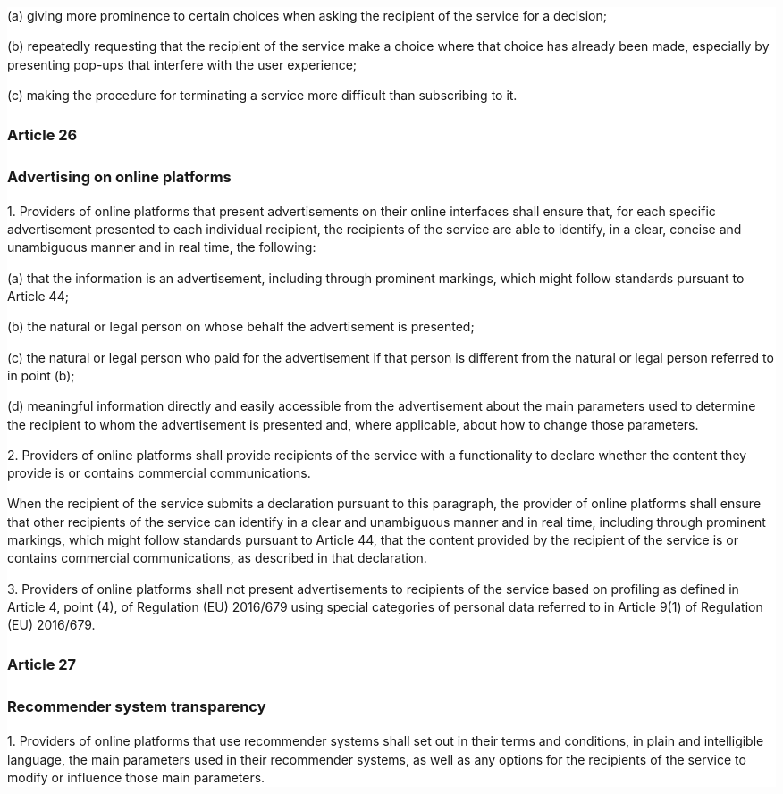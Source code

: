 (a) giving more prominence to certain choices when asking the recipient of the service for a decision;

(b) repeatedly requesting that the recipient of the service make a choice where that choice has already been made, especially by presenting pop-ups that interfere with the user experience;

(c) making the procedure for terminating a service more difficult than subscribing to it.

### Article 26 <a href="#_6a3nfwb9nzoz" id="_6a3nfwb9nzoz"></a>

### Advertising on online platforms <a href="#_6nxpk5fqn8m1" id="_6nxpk5fqn8m1"></a>

1\. Providers of online platforms that present advertisements on their online interfaces shall ensure that, for each specific advertisement presented to each individual recipient, the recipients of the service are able to identify, in a clear, concise and unambiguous manner and in real time, the following:

(a) that the information is an advertisement, including through prominent markings, which might follow standards pursuant to Article 44;

(b) the natural or legal person on whose behalf the advertisement is presented;

(c) the natural or legal person who paid for the advertisement if that person is different from the natural or legal person referred to in point (b);

(d) meaningful information directly and easily accessible from the advertisement about the main parameters used to determine the recipient to whom the advertisement is presented and, where applicable, about how to change those parameters.

2\. Providers of online platforms shall provide recipients of the service with a functionality to declare whether the content they provide is or contains commercial communications.

When the recipient of the service submits a declaration pursuant to this paragraph, the provider of online platforms shall ensure that other recipients of the service can identify in a clear and unambiguous manner and in real time, including through prominent markings, which might follow standards pursuant to Article 44, that the content provided by the recipient of the service is or contains commercial communications, as described in that declaration.

3\. Providers of online platforms shall not present advertisements to recipients of the service based on profiling as defined in Article 4, point (4), of Regulation (EU) 2016/679 using special categories of personal data referred to in Article 9(1) of Regulation (EU) 2016/679.

### Article 27 <a href="#_hzn86hk8p8ob" id="_hzn86hk8p8ob"></a>

### Recommender system transparency <a href="#_zbummfeorfws" id="_zbummfeorfws"></a>

1\. Providers of online platforms that use recommender systems shall set out in their terms and conditions, in plain and intelligible language, the main parameters used in their recommender systems, as well as any options for the recipients of the service to modify or influence those main parameters.
